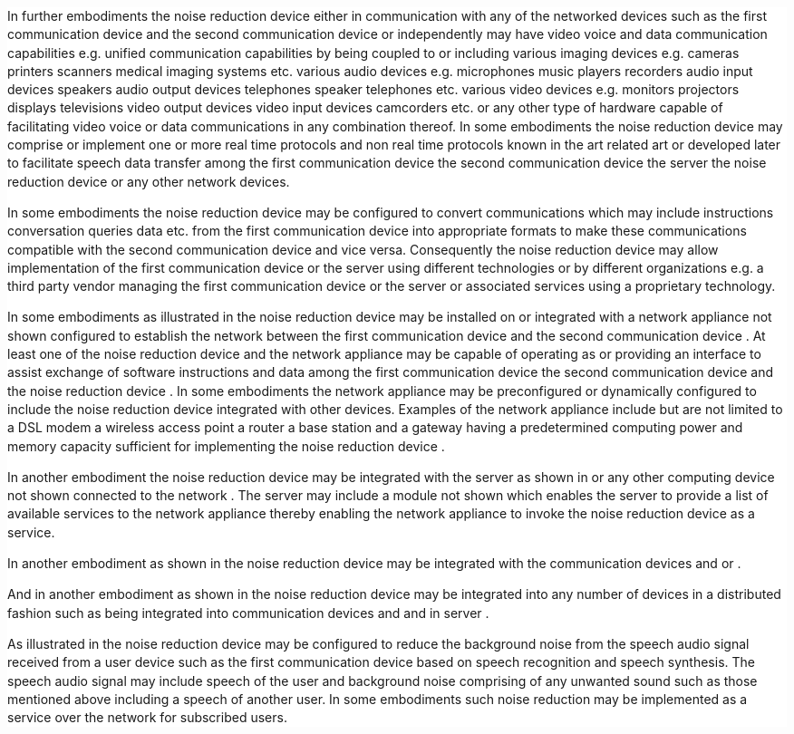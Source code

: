 In further embodiments the noise reduction device either in communication with any of the networked devices such as the first communication device and the second communication device or independently may have video voice and data communication capabilities e.g. unified communication capabilities by being coupled to or including various imaging devices e.g. cameras printers scanners medical imaging systems etc. various audio devices e.g. microphones music players recorders audio input devices speakers audio output devices telephones speaker telephones etc. various video devices e.g. monitors projectors displays televisions video output devices video input devices camcorders etc. or any other type of hardware capable of facilitating video voice or data communications in any combination thereof. In some embodiments the noise reduction device may comprise or implement one or more real time protocols and non real time protocols known in the art related art or developed later to facilitate speech data transfer among the first communication device the second communication device the server the noise reduction device or any other network devices.

In some embodiments the noise reduction device may be configured to convert communications which may include instructions conversation queries data etc. from the first communication device into appropriate formats to make these communications compatible with the second communication device and vice versa. Consequently the noise reduction device may allow implementation of the first communication device or the server using different technologies or by different organizations e.g. a third party vendor managing the first communication device or the server or associated services using a proprietary technology.

In some embodiments as illustrated in the noise reduction device may be installed on or integrated with a network appliance not shown configured to establish the network between the first communication device and the second communication device . At least one of the noise reduction device and the network appliance may be capable of operating as or providing an interface to assist exchange of software instructions and data among the first communication device the second communication device and the noise reduction device . In some embodiments the network appliance may be preconfigured or dynamically configured to include the noise reduction device integrated with other devices. Examples of the network appliance include but are not limited to a DSL modem a wireless access point a router a base station and a gateway having a predetermined computing power and memory capacity sufficient for implementing the noise reduction device .

In another embodiment the noise reduction device may be integrated with the server as shown in or any other computing device not shown connected to the network . The server may include a module not shown which enables the server to provide a list of available services to the network appliance thereby enabling the network appliance to invoke the noise reduction device as a service.

In another embodiment as shown in the noise reduction device may be integrated with the communication devices and or .

And in another embodiment as shown in the noise reduction device may be integrated into any number of devices in a distributed fashion such as being integrated into communication devices and and in server .

As illustrated in the noise reduction device may be configured to reduce the background noise from the speech audio signal received from a user device such as the first communication device based on speech recognition and speech synthesis. The speech audio signal may include speech of the user and background noise comprising of any unwanted sound such as those mentioned above including a speech of another user. In some embodiments such noise reduction may be implemented as a service over the network for subscribed users.

